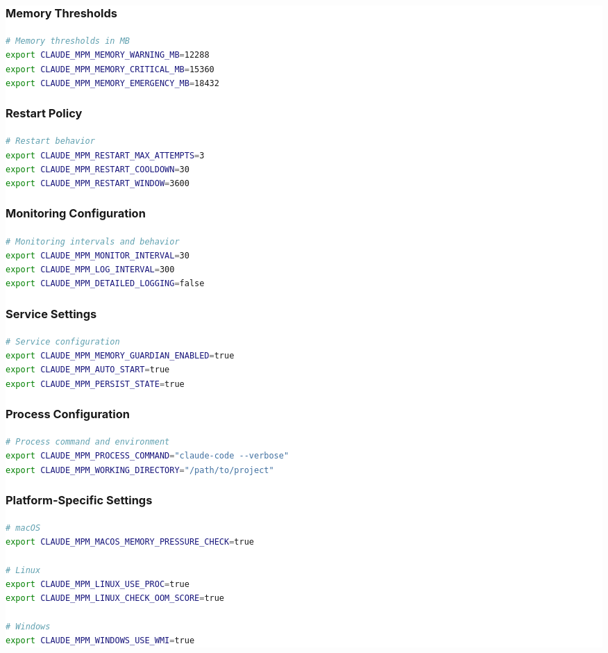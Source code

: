 ### Memory Thresholds
```bash
# Memory thresholds in MB
export CLAUDE_MPM_MEMORY_WARNING_MB=12288
export CLAUDE_MPM_MEMORY_CRITICAL_MB=15360  
export CLAUDE_MPM_MEMORY_EMERGENCY_MB=18432
```

### Restart Policy
```bash
# Restart behavior
export CLAUDE_MPM_RESTART_MAX_ATTEMPTS=3
export CLAUDE_MPM_RESTART_COOLDOWN=30
export CLAUDE_MPM_RESTART_WINDOW=3600
```

### Monitoring Configuration
```bash
# Monitoring intervals and behavior
export CLAUDE_MPM_MONITOR_INTERVAL=30
export CLAUDE_MPM_LOG_INTERVAL=300
export CLAUDE_MPM_DETAILED_LOGGING=false
```

### Service Settings
```bash
# Service configuration
export CLAUDE_MPM_MEMORY_GUARDIAN_ENABLED=true
export CLAUDE_MPM_AUTO_START=true
export CLAUDE_MPM_PERSIST_STATE=true
```

### Process Configuration
```bash
# Process command and environment
export CLAUDE_MPM_PROCESS_COMMAND="claude-code --verbose"
export CLAUDE_MPM_WORKING_DIRECTORY="/path/to/project"
```

### Platform-Specific Settings
```bash
# macOS
export CLAUDE_MPM_MACOS_MEMORY_PRESSURE_CHECK=true

# Linux  
export CLAUDE_MPM_LINUX_USE_PROC=true
export CLAUDE_MPM_LINUX_CHECK_OOM_SCORE=true

# Windows
export CLAUDE_MPM_WINDOWS_USE_WMI=true
```
